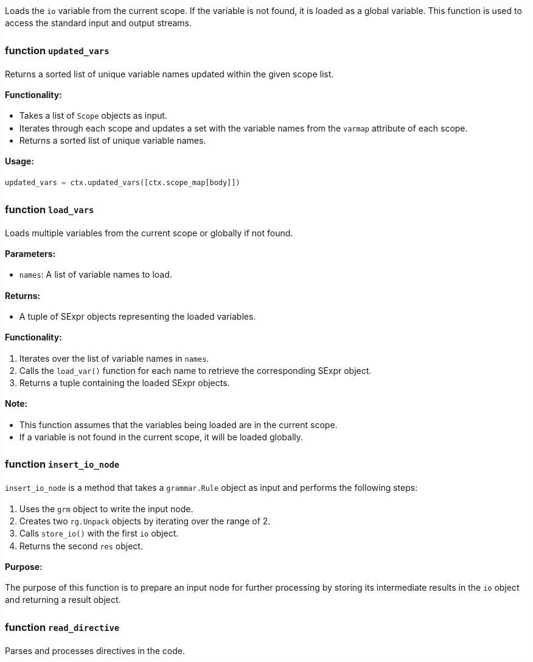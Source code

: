 Loads the `io` variable from the current scope. If the variable is not found, it is loaded as a global variable. This function is used to access the standard input and output streams.
### function `updated_vars`

Returns a sorted list of unique variable names updated within the given scope list.

**Functionality:**

- Takes a list of `Scope` objects as input.
- Iterates through each scope and updates a set with the variable names from the `varmap` attribute of each scope.
- Returns a sorted list of unique variable names.

**Usage:**

```python
updated_vars = ctx.updated_vars([ctx.scope_map[body]])
```
### function `load_vars`

Loads multiple variables from the current scope or globally if not found.

**Parameters:**

* `names`: A list of variable names to load.

**Returns:**

* A tuple of SExpr objects representing the loaded variables.

**Functionality:**

1. Iterates over the list of variable names in `names`.
2. Calls the `load_var()` function for each name to retrieve the corresponding SExpr object.
3. Returns a tuple containing the loaded SExpr objects.

**Note:**

* This function assumes that the variables being loaded are in the current scope.
* If a variable is not found in the current scope, it will be loaded globally.
### function `insert_io_node`

`insert_io_node` is a method that takes a `grammar.Rule` object as input and performs the following steps:

1. Uses the `grm` object to write the input node.
2. Creates two `rg.Unpack` objects by iterating over the range of 2.
3. Calls `store_io()` with the first `io` object.
4. Returns the second `res` object.

**Purpose:**

The purpose of this function is to prepare an input node for further processing by storing its intermediate results in the `io` object and returning a result object.
### function `read_directive`

Parses and processes directives in the code.
